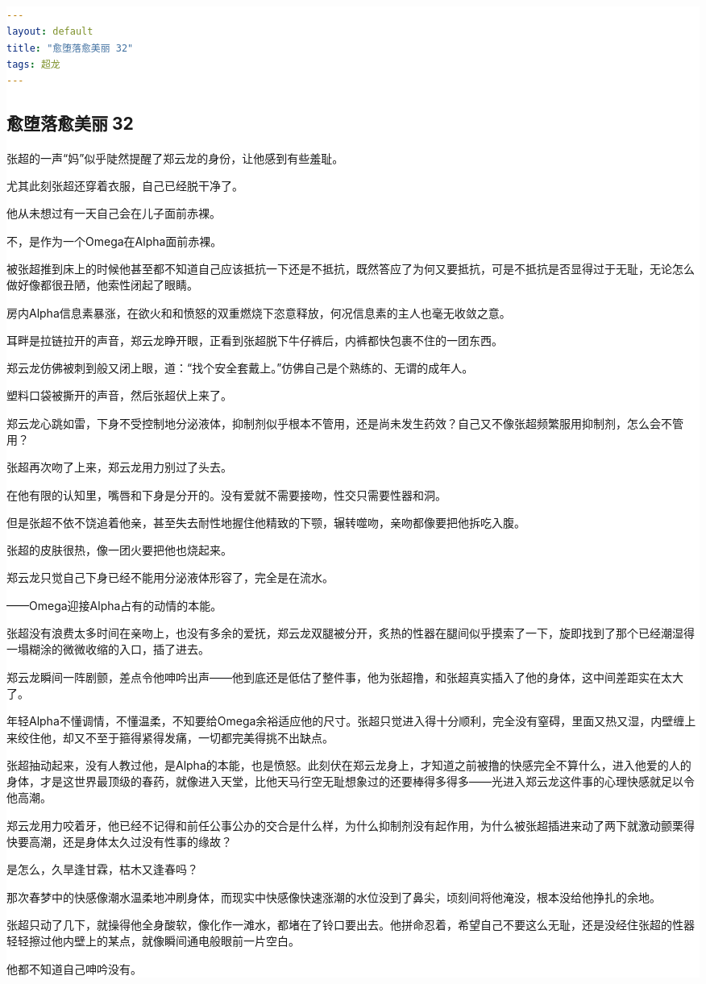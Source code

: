 ```yaml
---
layout: default
title: "愈堕落愈美丽 32"
tags: 超龙 
---
```


## 愈堕落愈美丽 32


张超的一声“妈”似乎陡然提醒了郑云龙的身份，让他感到有些羞耻。

尤其此刻张超还穿着衣服，自己已经脱干净了。

他从未想过有一天自己会在儿子面前赤裸。

不，是作为一个Omega在Alpha面前赤裸。

被张超推到床上的时候他甚至都不知道自己应该抵抗一下还是不抵抗，既然答应了为何又要抵抗，可是不抵抗是否显得过于无耻，无论怎么做好像都很丑陋，他索性闭起了眼睛。

房内Alpha信息素暴涨，在欲火和和愤怒的双重燃烧下恣意释放，何况信息素的主人也毫无收敛之意。

耳畔是拉链拉开的声音，郑云龙睁开眼，正看到张超脱下牛仔裤后，内裤都快包裹不住的一团东西。

郑云龙仿佛被刺到般又闭上眼，道：“找个安全套戴上。”仿佛自己是个熟练的、无谓的成年人。

塑料口袋被撕开的声音，然后张超伏上来了。

郑云龙心跳如雷，下身不受控制地分泌液体，抑制剂似乎根本不管用，还是尚未发生药效？自己又不像张超频繁服用抑制剂，怎么会不管用？

张超再次吻了上来，郑云龙用力别过了头去。

在他有限的认知里，嘴唇和下身是分开的。没有爱就不需要接吻，性交只需要性器和洞。

但是张超不依不饶追着他亲，甚至失去耐性地握住他精致的下颚，辗转噬吻，亲吻都像要把他拆吃入腹。

张超的皮肤很热，像一团火要把他也烧起来。

郑云龙只觉自己下身已经不能用分泌液体形容了，完全是在流水。

——Omega迎接Alpha占有的动情的本能。

张超没有浪费太多时间在亲吻上，也没有多余的爱抚，郑云龙双腿被分开，炙热的性器在腿间似乎摸索了一下，旋即找到了那个已经潮湿得一塌糊涂的微微收缩的入口，插了进去。

郑云龙瞬间一阵剧颤，差点令他呻吟出声——他到底还是低估了整件事，他为张超撸，和张超真实插入了他的身体，这中间差距实在太大了。

年轻Alpha不懂调情，不懂温柔，不知要给Omega余裕适应他的尺寸。张超只觉进入得十分顺利，完全没有窒碍，里面又热又湿，内壁缠上来绞住他，却又不至于箍得紧得发痛，一切都完美得挑不出缺点。

张超抽动起来，没有人教过他，是Alpha的本能，也是愤怒。此刻伏在郑云龙身上，才知道之前被撸的快感完全不算什么，进入他爱的人的身体，才是这世界最顶级的春药，就像进入天堂，比他天马行空无耻想象过的还要棒得多得多——光进入郑云龙这件事的心理快感就足以令他高潮。

郑云龙用力咬着牙，他已经不记得和前任公事公办的交合是什么样，为什么抑制剂没有起作用，为什么被张超插进来动了两下就激动颤栗得快要高潮，还是身体太久过没有性事的缘故？

是怎么，久旱逢甘霖，枯木又逢春吗？

那次春梦中的快感像潮水温柔地冲刷身体，而现实中快感像快速涨潮的水位没到了鼻尖，顷刻间将他淹没，根本没给他挣扎的余地。

张超只动了几下，就操得他全身酸软，像化作一滩水，都堵在了铃口要出去。他拼命忍着，希望自己不要这么无耻，还是没经住张超的性器轻轻擦过他内壁上的某点，就像瞬间通电般眼前一片空白。

他都不知道自己呻吟没有。
